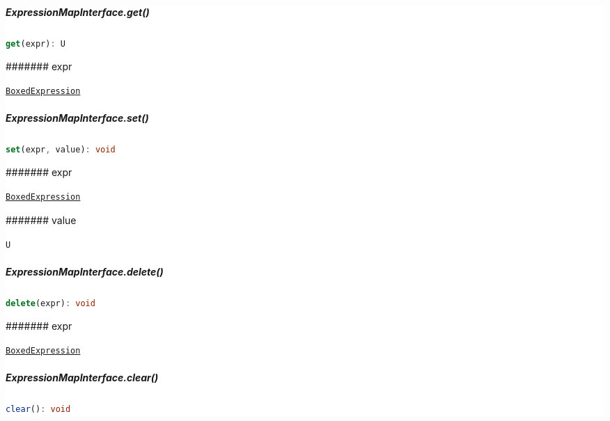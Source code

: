 <MemberCard>

##### ExpressionMapInterface.get()

```ts
get(expr): U
```

####### expr

[`BoxedExpression`](#boxedexpression)

</MemberCard>

<a id="expressionmapinterfaceu_set" name="expressionmapinterfaceu_set"></a>

<MemberCard>

##### ExpressionMapInterface.set()

```ts
set(expr, value): void
```

####### expr

[`BoxedExpression`](#boxedexpression)

####### value

`U`

</MemberCard>

<a id="expressionmapinterfaceu_delete" name="expressionmapinterfaceu_delete"></a>

<MemberCard>

##### ExpressionMapInterface.delete()

```ts
delete(expr): void
```

####### expr

[`BoxedExpression`](#boxedexpression)

</MemberCard>

<a id="expressionmapinterfaceu_clear" name="expressionmapinterfaceu_clear"></a>

<MemberCard>

##### ExpressionMapInterface.clear()

```ts
clear(): void
```

</MemberCard>

<a id="expressionmapinterfaceu_iterator" name="expressionmapinterfaceu_iterator"></a>
